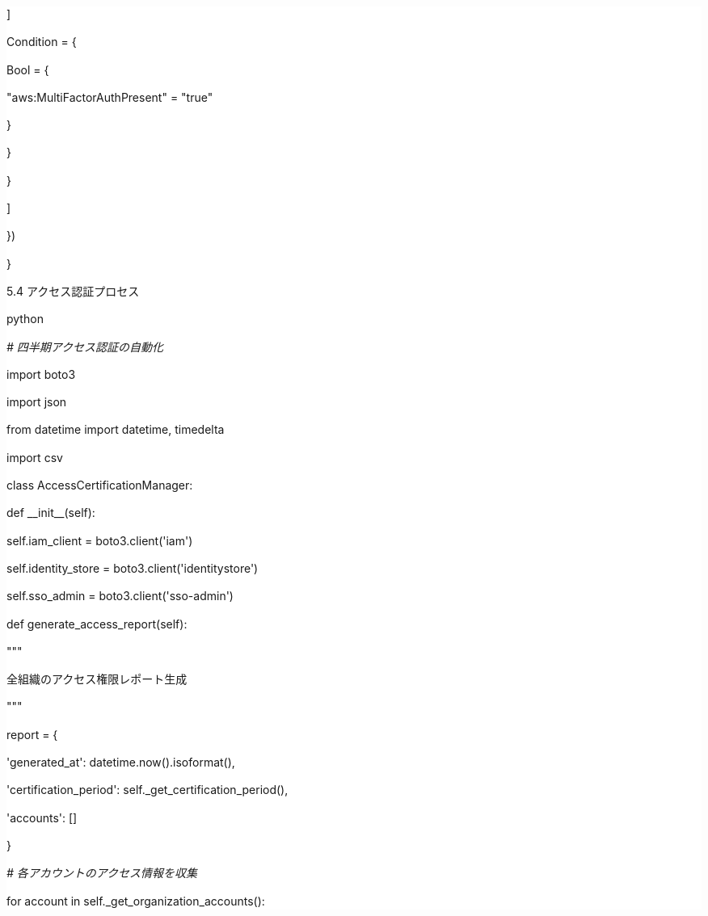 \]

Condition = {

Bool = {

"aws:MultiFactorAuthPresent" = "true"

}

}

}

\]

})

}

5.4 アクセス認証プロセス

python

*\# 四半期アクセス認証の自動化*

import boto3

import json

from datetime import datetime, timedelta

import csv

class AccessCertificationManager:

def \_\_init\_\_(self):

self.iam_client = boto3.client('iam')

self.identity_store = boto3.client('identitystore')

self.sso_admin = boto3.client('sso-admin')

def generate_access_report(self):

"""

全組織のアクセス権限レポート生成

"""

report = {

'generated_at': datetime.now().isoformat(),

'certification_period': self.\_get_certification_period(),

'accounts': \[\]

}

*\# 各アカウントのアクセス情報を収集*

for account in self.\_get_organization_accounts():
